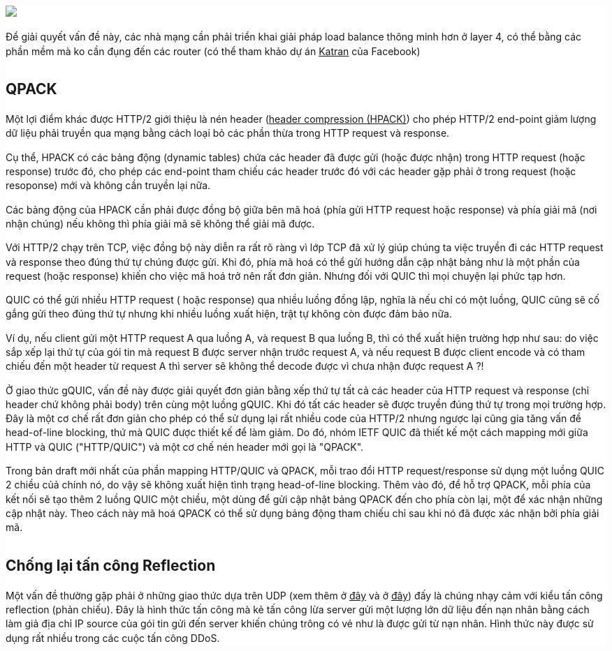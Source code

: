 ![](https://www.cloudflare.com/img/learning/cdn/glossary/anycast/anycast-cdn.png)

Để giải quyết vấn đề này, các nhà mạng cần phải triển khai giải pháp load balance thông minh hơn ở layer 4, có thể  bằng các phần mềm mà ko cần đụng đến các router (có thể tham khảo dự án [Katran](https://github.com/facebookincubator/katran) của Facebook)

## QPACK

Một lợi điểm khác được HTTP/2 giới thiệu là nén header ([header compression (HPACK)](https://blog.cloudflare.com/hpack-the-silent-killer-feature-of-http-2/)) cho phép HTTP/2 end-point giảm lượng dữ liệu phải truyền qua mạng bằng cách loại bỏ các phần thừa trong HTTP request và response.

Cụ thể, HPACK có các bảng động (dynamic tables) chứa các header đã được gửi (hoặc được nhận) trong HTTP request (hoặc response) trước đó, cho phép các end-point tham chiếu các header trước đó với các header gặp phải ở trong request (hoặc resoponse) mới và không cần truyền lại nữa.

Các bảng động của HPACK cần phải được đồng bộ giữa bên mã hoá (phía gửi HTTP request hoặc response) và phía giải mã (nơi nhận chúng) nếu không thì phía giải mã sẽ không thể giải mã được.

Với HTTP/2 chạy trên TCP, việc đồng bộ này diễn ra rất rõ ràng vì lớp TCP đã xử lý giúp chúng ta việc truyền đi các HTTP request và response theo đúng thứ tự chúng được gửi. Khi đó, phía mã hoá có thể gửi hướng dẫn cập nhật bảng như là một phần của request (hoặc response) khiến cho việc mã hoá trở nên rất đơn giản. Nhưng đối với QUIC thì mọi chuyện lại phức tạp hơn.

QUIC có thể gửi nhiều HTTP request ( hoặc response) qua nhiều luồng đồng lập, nghĩa là nếu chỉ có một luồng, QUIC cũng sẽ cố gắng gửi theo đúng thứ tự nhưng khi nhiều luồng xuất hiện, trật tự không còn được đảm bảo nữa.

Ví dụ, nếu client gửi một HTTP request A qua luồng A, và request B qua luồng B, thì có thể xuất hiện trường hợp như sau: do việc sắp xếp lại thứ tự của gói tin mà request B được server nhận trước request A, và nếu request B được client encode và có tham chiếu đến một header từ request A thì server sẽ không thể decode được vì chưa nhận được request A ?!

Ở giao thức gQUIC, vấn đề này được giải quyết đơn giản bằng xếp thứ tự tất cả các header của HTTP request và response (chỉ header chứ không phải body) trên cùng một luồng gQUIC. Khi đó tất các header sẽ được truyền đúng thứ tự trong mọi trường hợp. Đây là một cơ chế rất đơn giản cho phép có thể sử dụng lại rất nhiều code của HTTP/2 nhưng ngược lại cũng gia tăng vấn đề head-of-line blocking, thứ mà QUIC được thiết kế để làm giảm. Do đó, nhóm IETF QUIC đã thiết kế một cách mapping mới giữa HTTP và QUIC ("HTTP/QUIC")  và một cơ chế nén header mới gọi là "QPACK".

Trong bản draft mới nhất của phần mapping HTTP/QUIC và QPACK, mỗi trao đổi HTTP request/response sử dụng một luồng QUIC 2 chiều củả chính nó, do vậy sẽ không xuất hiện tình trạng head-of-line blocking. Thêm vào đó, để hỗ trợ QPACK, mỗi phía của kết nối sẽ tạo thêm 2 luồng QUIC một chiều, một dùng để  gửi cập nhật bảng QPACK đến cho phía còn lại, một để xác nhận  những cập nhật này. Theo cách này mã hoá QPACK có thể sử dụng bảng động tham chiếu chỉ sau khi nó đã được xác nhận bởi phía giải mã.

## Chống lại tấn công Reflection

Một vấn đề thường gặp phải ở những giao thức dựa trên UDP (xem thêm ở [đây](https://blog.cloudflare.com/memcrashed-major-amplification-attacks-from-port-11211/) và ở [đây](https://blog.cloudflare.com/ssdp-100gbps/)) đấy là chúng nhạy cảm với kiểu tấn công reflection (phản chiếu). Đây là hình thức tấn công mà kẻ tấn công lừa server gửi một lượng lớn dữ liệu đến nạn nhân bằng cách làm giả địa chỉ IP source của gói tin gửi đến server khiến chúng trông có vẻ như là được gửi từ nạn nhân. Hình thức này được sử dụng rất nhiều trong các cuộc tấn công DDoS.

